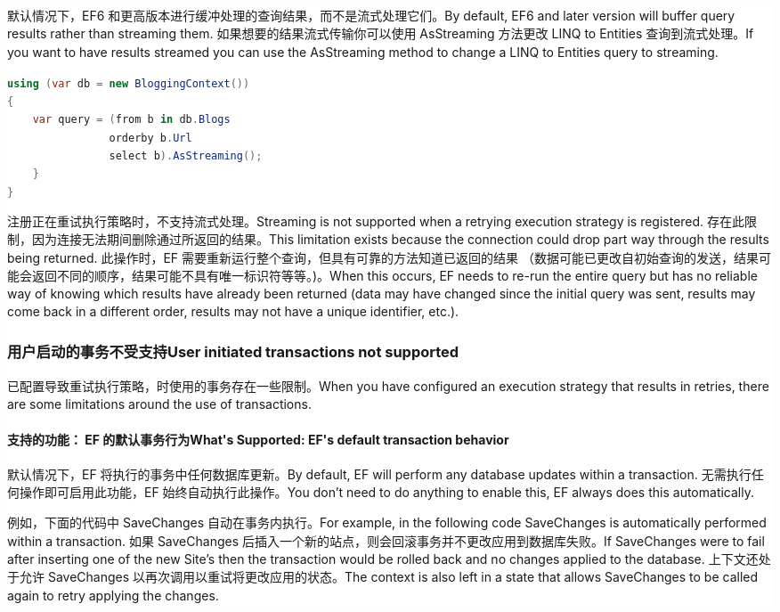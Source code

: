 <span data-ttu-id="a6a6f-135">默认情况下，EF6 和更高版本进行缓冲处理的查询结果，而不是流式处理它们。</span><span class="sxs-lookup"><span data-stu-id="a6a6f-135">By default, EF6 and later version will buffer query results rather than streaming them.</span></span> <span data-ttu-id="a6a6f-136">如果想要的结果流式传输你可以使用 AsStreaming 方法更改 LINQ to Entities 查询到流式处理。</span><span class="sxs-lookup"><span data-stu-id="a6a6f-136">If you want to have results streamed you can use the AsStreaming method to change a LINQ to Entities query to streaming.</span></span>  

``` csharp
using (var db = new BloggingContext())
{
    var query = (from b in db.Blogs
                orderby b.Url
                select b).AsStreaming();
    }
}
```  

<span data-ttu-id="a6a6f-137">注册正在重试执行策略时，不支持流式处理。</span><span class="sxs-lookup"><span data-stu-id="a6a6f-137">Streaming is not supported when a retrying execution strategy is registered.</span></span> <span data-ttu-id="a6a6f-138">存在此限制，因为连接无法期间删除通过所返回的结果。</span><span class="sxs-lookup"><span data-stu-id="a6a6f-138">This limitation exists because the connection could drop part way through the results being returned.</span></span> <span data-ttu-id="a6a6f-139">此操作时，EF 需要重新运行整个查询，但具有可靠的方法知道已返回的结果 （数据可能已更改自初始查询的发送，结果可能会返回不同的顺序，结果可能不具有唯一标识符等等。)。</span><span class="sxs-lookup"><span data-stu-id="a6a6f-139">When this occurs, EF needs to re-run the entire query but has no reliable way of knowing which results have already been returned (data may have changed since the initial query was sent, results may come back in a different order, results may not have a unique identifier, etc.).</span></span>  

### <a name="user-initiated-transactions-not-supported"></a><span data-ttu-id="a6a6f-140">用户启动的事务不受支持</span><span class="sxs-lookup"><span data-stu-id="a6a6f-140">User initiated transactions not supported</span></span>  

<span data-ttu-id="a6a6f-141">已配置导致重试执行策略，时使用的事务存在一些限制。</span><span class="sxs-lookup"><span data-stu-id="a6a6f-141">When you have configured an execution strategy that results in retries, there are some limitations around the use of transactions.</span></span>  

#### <a name="whats-supported-efs-default-transaction-behavior"></a><span data-ttu-id="a6a6f-142">支持的功能： EF 的默认事务行为</span><span class="sxs-lookup"><span data-stu-id="a6a6f-142">What's Supported: EF's default transaction behavior</span></span>  

<span data-ttu-id="a6a6f-143">默认情况下，EF 将执行的事务中任何数据库更新。</span><span class="sxs-lookup"><span data-stu-id="a6a6f-143">By default, EF will perform any database updates within a transaction.</span></span> <span data-ttu-id="a6a6f-144">无需执行任何操作即可启用此功能，EF 始终自动执行此操作。</span><span class="sxs-lookup"><span data-stu-id="a6a6f-144">You don’t need to do anything to enable this, EF always does this automatically.</span></span>  

<span data-ttu-id="a6a6f-145">例如，下面的代码中 SaveChanges 自动在事务内执行。</span><span class="sxs-lookup"><span data-stu-id="a6a6f-145">For example, in the following code SaveChanges is automatically performed within a transaction.</span></span> <span data-ttu-id="a6a6f-146">如果 SaveChanges 后插入一个新的站点，则会回滚事务并不更改应用到数据库失败。</span><span class="sxs-lookup"><span data-stu-id="a6a6f-146">If SaveChanges were to fail after inserting one of the new Site’s then the transaction would be rolled back and no changes applied to the database.</span></span> <span data-ttu-id="a6a6f-147">上下文还处于允许 SaveChanges 以再次调用以重试将更改应用的状态。</span><span class="sxs-lookup"><span data-stu-id="a6a6f-147">The context is also left in a state that allows SaveChanges to be called again to retry applying the changes.</span></span>  
